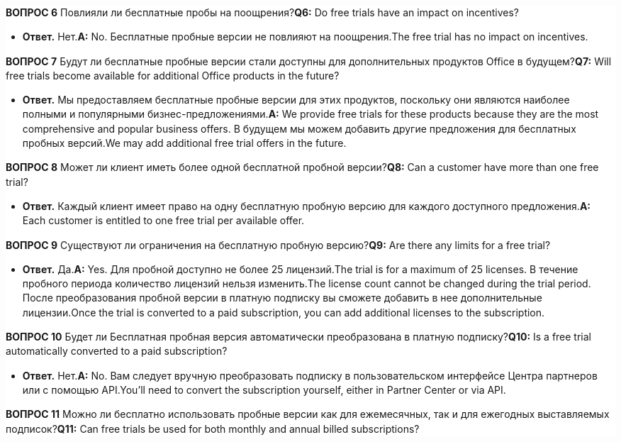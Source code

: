 <span data-ttu-id="91bfb-323">**ВОПРОС 6** Повлияли ли бесплатные пробы на поощрения?</span><span class="sxs-lookup"><span data-stu-id="91bfb-323">**Q6:** Do free trials have an impact on incentives?</span></span>

-   <span data-ttu-id="91bfb-324">**Ответ.** Нет.</span><span class="sxs-lookup"><span data-stu-id="91bfb-324">**A:** No.</span></span> <span data-ttu-id="91bfb-325">Бесплатные пробные версии не повлияют на поощрения.</span><span class="sxs-lookup"><span data-stu-id="91bfb-325">The free trial has no impact on incentives.</span></span>

<span data-ttu-id="91bfb-326">**ВОПРОС 7** Будут ли бесплатные пробные версии стали доступны для дополнительных продуктов Office в будущем?</span><span class="sxs-lookup"><span data-stu-id="91bfb-326">**Q7:** Will free trials become available for additional Office products in the future?</span></span>

-   <span data-ttu-id="91bfb-327">**Ответ.** Мы предоставляем бесплатные пробные версии для этих продуктов, поскольку они являются наиболее полными и популярными бизнес-предложениями.</span><span class="sxs-lookup"><span data-stu-id="91bfb-327">**A:** We provide free trials for these products because they are the most comprehensive and popular business offers.</span></span> <span data-ttu-id="91bfb-328">В будущем мы можем добавить другие предложения для бесплатных пробных версий.</span><span class="sxs-lookup"><span data-stu-id="91bfb-328">We may add additional free trial offers in the future.</span></span>

<span data-ttu-id="91bfb-329">**ВОПРОС 8** Может ли клиент иметь более одной бесплатной пробной версии?</span><span class="sxs-lookup"><span data-stu-id="91bfb-329">**Q8:** Can a customer have more than one free trial?</span></span>

-   <span data-ttu-id="91bfb-330">**Ответ.** Каждый клиент имеет право на одну бесплатную пробную версию для каждого доступного предложения.</span><span class="sxs-lookup"><span data-stu-id="91bfb-330">**A:** Each customer is entitled to one free trial per available offer.</span></span>

<span data-ttu-id="91bfb-331">**ВОПРОС 9** Существуют ли ограничения на бесплатную пробную версию?</span><span class="sxs-lookup"><span data-stu-id="91bfb-331">**Q9:** Are there any limits for a free trial?</span></span>

-   <span data-ttu-id="91bfb-332">**Ответ.** Да.</span><span class="sxs-lookup"><span data-stu-id="91bfb-332">**A:** Yes.</span></span> <span data-ttu-id="91bfb-333">Для пробной доступно не более 25 лицензий.</span><span class="sxs-lookup"><span data-stu-id="91bfb-333">The trial is for a maximum of 25 licenses.</span></span> <span data-ttu-id="91bfb-334">В течение пробного периода количество лицензий нельзя изменить.</span><span class="sxs-lookup"><span data-stu-id="91bfb-334">The license count cannot be changed during the trial period.</span></span> <span data-ttu-id="91bfb-335">После преобразования пробной версии в платную подписку вы сможете добавить в нее дополнительные лицензии.</span><span class="sxs-lookup"><span data-stu-id="91bfb-335">Once the trial is converted to a paid subscription, you can add additional licenses to the subscription.</span></span>

<span data-ttu-id="91bfb-336">**ВОПРОС 10** Будет ли Бесплатная пробная версия автоматически преобразована в платную подписку?</span><span class="sxs-lookup"><span data-stu-id="91bfb-336">**Q10:** Is a free trial automatically converted to a paid subscription?</span></span>

-   <span data-ttu-id="91bfb-337">**Ответ.** Нет.</span><span class="sxs-lookup"><span data-stu-id="91bfb-337">**A:** No.</span></span> <span data-ttu-id="91bfb-338">Вам следует вручную преобразовать подписку в пользовательском интерфейсе Центра партнеров или с помощью API.</span><span class="sxs-lookup"><span data-stu-id="91bfb-338">You’ll need to convert the subscription yourself, either in Partner Center or via API.</span></span>

<span data-ttu-id="91bfb-339">**ВОПРОС 11** Можно ли бесплатно использовать пробные версии как для ежемесячных, так и для ежегодных выставляемых подписок?</span><span class="sxs-lookup"><span data-stu-id="91bfb-339">**Q11:** Can free trials be used for both monthly and annual billed subscriptions?</span></span>
